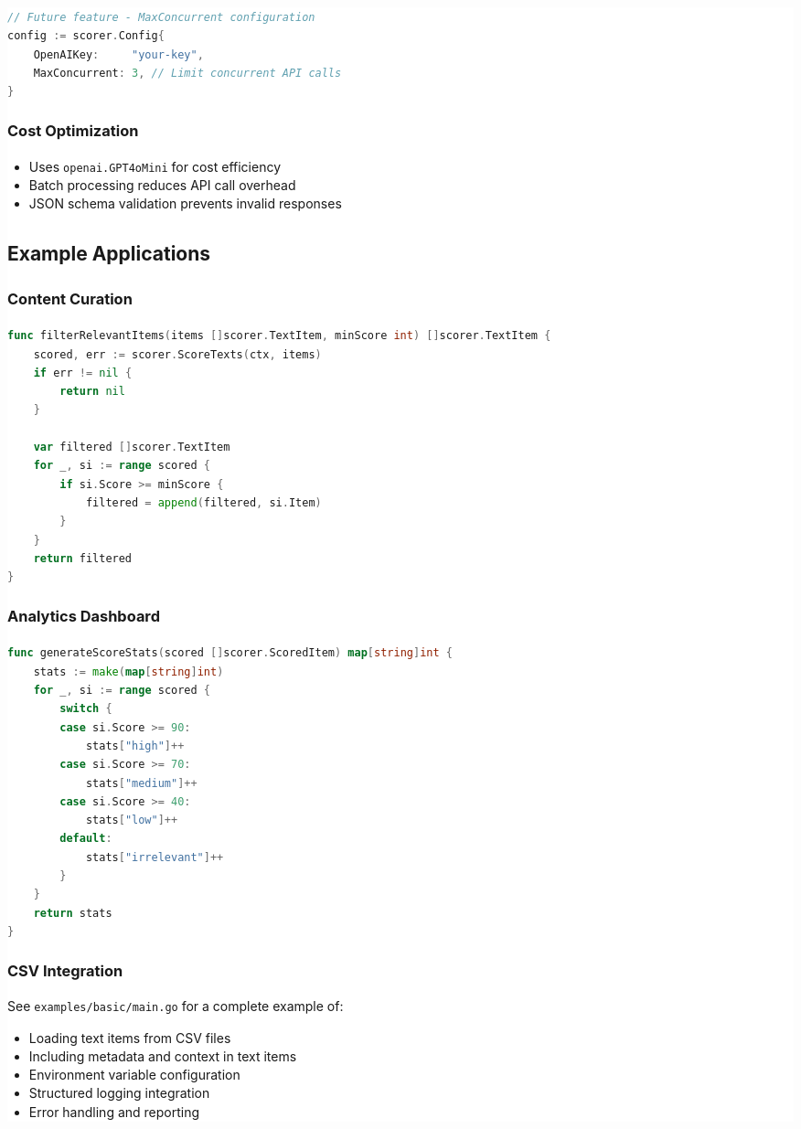```go
// Future feature - MaxConcurrent configuration
config := scorer.Config{
    OpenAIKey:     "your-key",
    MaxConcurrent: 3, // Limit concurrent API calls
}
```

### Cost Optimization

- Uses `openai.GPT4oMini` for cost efficiency
- Batch processing reduces API call overhead
- JSON schema validation prevents invalid responses

## Example Applications

### Content Curation

```go
func filterRelevantItems(items []scorer.TextItem, minScore int) []scorer.TextItem {
    scored, err := scorer.ScoreTexts(ctx, items)
    if err != nil {
        return nil
    }
    
    var filtered []scorer.TextItem
    for _, si := range scored {
        if si.Score >= minScore {
            filtered = append(filtered, si.Item)
        }
    }
    return filtered
}
```

### Analytics Dashboard

```go
func generateScoreStats(scored []scorer.ScoredItem) map[string]int {
    stats := make(map[string]int)
    for _, si := range scored {
        switch {
        case si.Score >= 90:
            stats["high"]++
        case si.Score >= 70:
            stats["medium"]++
        case si.Score >= 40:
            stats["low"]++
        default:
            stats["irrelevant"]++
        }
    }
    return stats
}
```

### CSV Integration

See `examples/basic/main.go` for a complete example of:
- Loading text items from CSV files
- Including metadata and context in text items
- Environment variable configuration
- Structured logging integration
- Error handling and reporting
